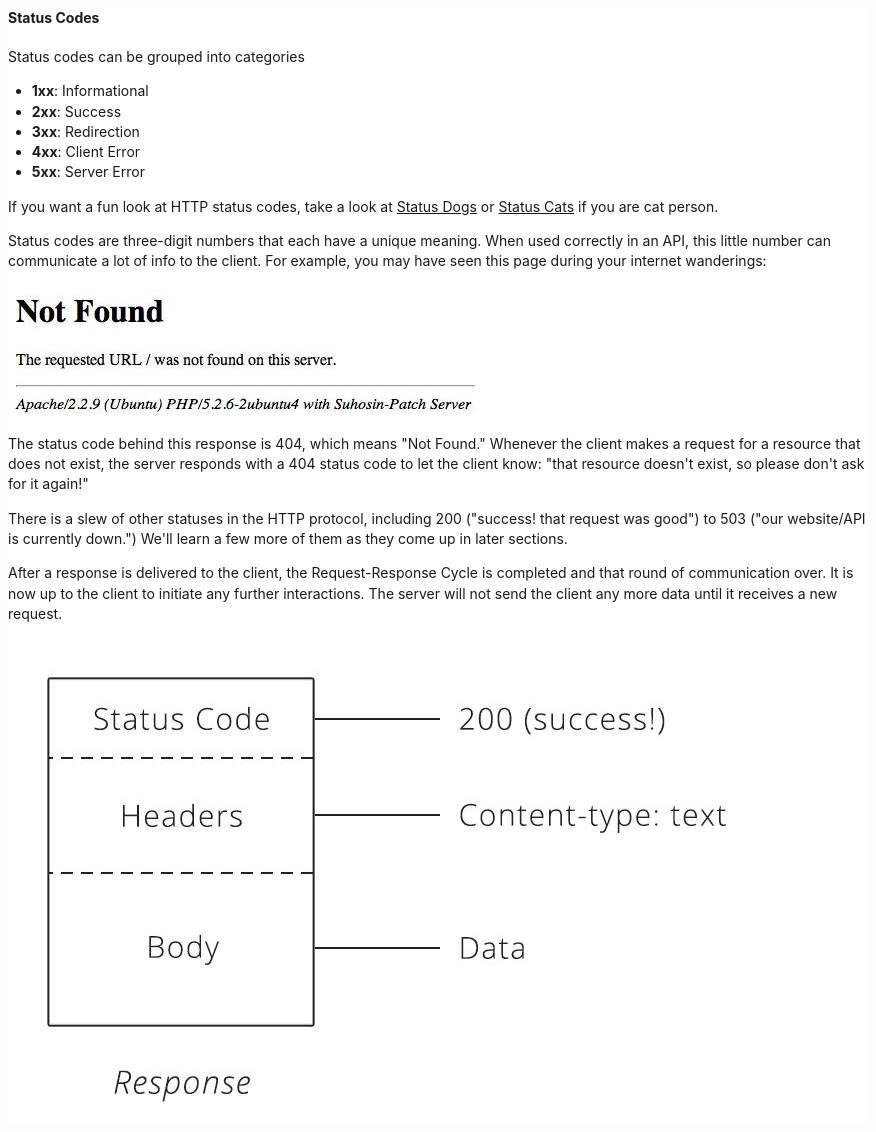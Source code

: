 #### Status Codes
Status codes can be grouped into categories
- **1xx**: Informational
- **2xx**: Success
- **3xx**: Redirection
- **4xx**: Client Error
- **5xx**: Server Error

If you want a fun look at HTTP status codes, take a look at [Status Dogs](https://httpstatusdogs.com/) or [Status Cats](https://http.cat/) if you are cat person.

Status codes are three-digit numbers that each have a unique meaning. When used correctly in an API, this little number can communicate a lot of info to the client. For example, you may have seen this page during your internet wanderings:

![A default 404 web page](images/A%20default%20404%20web%20page.jpeg)

The status code behind this response is 404, which means "Not Found." Whenever the client makes a request for a resource that does not exist, the server responds with a 404 status code to let the client know: "that resource doesn't exist, so please don't ask for it again!"

There is a slew of other statuses in the HTTP protocol, including 200 ("success! that request was good") to 503 ("our website/API is currently down.") We'll learn a few more of them as they come up in later sections.

After a response is delivered to the client, the Request-Response Cycle is completed and that round of communication over. It is now up to the client to initiate any further interactions. The server will not send the client any more data until it receives a new request.

![The structure of an HTTP response](images/The%20structure%20of%20an%20HTTP%20response.jpeg)
